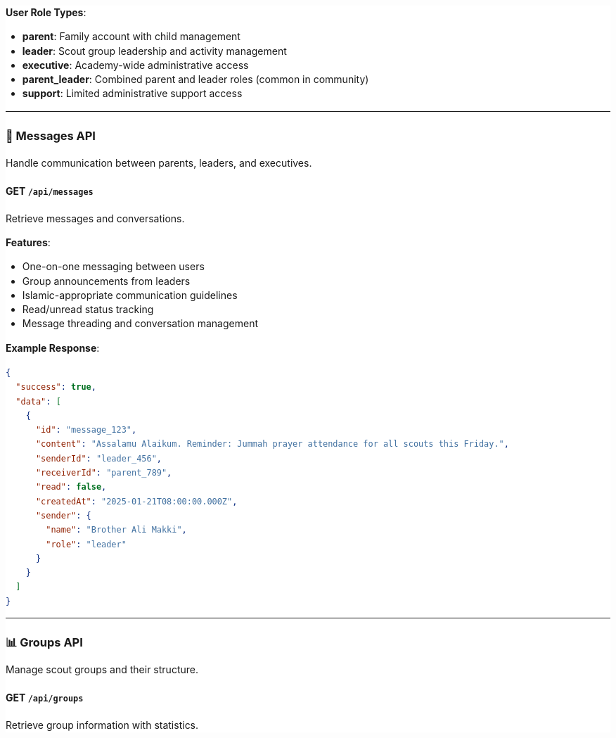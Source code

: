 **User Role Types**:
- **parent**: Family account with child management
- **leader**: Scout group leadership and activity management
- **executive**: Academy-wide administrative access
- **parent_leader**: Combined parent and leader roles (common in community)
- **support**: Limited administrative support access

---

### 💬 Messages API

Handle communication between parents, leaders, and executives.

#### GET `/api/messages`
Retrieve messages and conversations.

**Features**:
- One-on-one messaging between users
- Group announcements from leaders
- Islamic-appropriate communication guidelines
- Read/unread status tracking
- Message threading and conversation management

**Example Response**:
```json
{
  "success": true,
  "data": [
    {
      "id": "message_123",
      "content": "Assalamu Alaikum. Reminder: Jummah prayer attendance for all scouts this Friday.",
      "senderId": "leader_456",
      "receiverId": "parent_789",
      "read": false,
      "createdAt": "2025-01-21T08:00:00.000Z",
      "sender": {
        "name": "Brother Ali Makki",
        "role": "leader"
      }
    }
  ]
}
```

---

### 📊 Groups API

Manage scout groups and their structure.

#### GET `/api/groups`
Retrieve group information with statistics.

